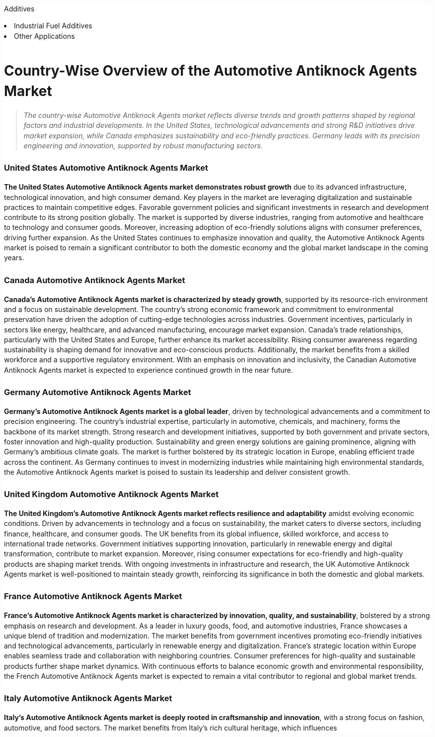 Additives</li><li>Industrial Fuel Additives</li><li>Other Applications</li></ul><h1><span class="">Country-Wise Overview of the Automotive Antiknock Agents Market<br /></span></h1><blockquote><p><em><span class="">The country-wise Automotive Antiknock Agents market reflects diverse trends and growth patterns shaped by regional factors and industrial developments. In the United States, technological advancements and strong R&amp;D initiatives drive market expansion, while Canada emphasizes sustainability and eco-friendly practices. Germany leads with its precision engineering and innovation, supported by robust manufacturing sectors.</span></em></p></blockquote><h3><strong>United States Automotive Antiknock Agents Market</strong></h3><p><strong>The United States Automotive Antiknock Agents market demonstrates robust growth</strong> due to its advanced infrastructure, technological innovation, and high consumer demand. Key players in the market are leveraging digitalization and sustainable practices to maintain competitive edges. Favorable government policies and significant investments in research and development contribute to its strong position globally. The market is supported by diverse industries, ranging from automotive and healthcare to technology and consumer goods. Moreover, increasing adoption of eco-friendly solutions aligns with consumer preferences, driving further expansion. As the United States continues to emphasize innovation and quality, the Automotive Antiknock Agents market is poised to remain a significant contributor to both the domestic economy and the global market landscape in the coming years.</p><h3><strong>Canada Automotive Antiknock Agents Market</strong></h3><p><strong>Canada&rsquo;s Automotive Antiknock Agents market is characterized by steady growth</strong>, supported by its resource-rich environment and a focus on sustainable development. The country&rsquo;s strong economic framework and commitment to environmental preservation have driven the adoption of cutting-edge technologies across industries. Government incentives, particularly in sectors like energy, healthcare, and advanced manufacturing, encourage market expansion. Canada&rsquo;s trade relationships, particularly with the United States and Europe, further enhance its market accessibility. Rising consumer awareness regarding sustainability is shaping demand for innovative and eco-conscious products. Additionally, the market benefits from a skilled workforce and a supportive regulatory environment. With an emphasis on innovation and inclusivity, the Canadian Automotive Antiknock Agents market is expected to experience continued growth in the near future.</p><h3><strong>Germany Automotive Antiknock Agents Market</strong></h3><p><strong>Germany&rsquo;s Automotive Antiknock Agents market is a global leader</strong>, driven by technological advancements and a commitment to precision engineering. The country&rsquo;s industrial expertise, particularly in automotive, chemicals, and machinery, forms the backbone of its market strength. Strong research and development initiatives, supported by both government and private sectors, foster innovation and high-quality production. Sustainability and green energy solutions are gaining prominence, aligning with Germany&rsquo;s ambitious climate goals. The market is further bolstered by its strategic location in Europe, enabling efficient trade across the continent. As Germany continues to invest in modernizing industries while maintaining high environmental standards, the Automotive Antiknock Agents market is poised to sustain its leadership and deliver consistent growth.</p><h3><strong>United Kingdom Automotive Antiknock Agents Market</strong></h3><p><strong>The United Kingdom&rsquo;s Automotive Antiknock Agents market reflects resilience and adaptability</strong> amidst evolving economic conditions. Driven by advancements in technology and a focus on sustainability, the market caters to diverse sectors, including finance, healthcare, and consumer goods. The UK benefits from its global influence, skilled workforce, and access to international trade networks. Government initiatives supporting innovation, particularly in renewable energy and digital transformation, contribute to market expansion. Moreover, rising consumer expectations for eco-friendly and high-quality products are shaping market trends. With ongoing investments in infrastructure and research, the UK Automotive Antiknock Agents market is well-positioned to maintain steady growth, reinforcing its significance in both the domestic and global markets.</p><h3><strong>France Automotive Antiknock Agents Market</strong></h3><p><strong>France&rsquo;s Automotive Antiknock Agents market is characterized by innovation, quality, and sustainability</strong>, bolstered by a strong emphasis on research and development. As a leader in luxury goods, food, and automotive industries, France showcases a unique blend of tradition and modernization. The market benefits from government incentives promoting eco-friendly initiatives and technological advancements, particularly in renewable energy and digitalization. France&rsquo;s strategic location within Europe enables seamless trade and collaboration with neighboring countries. Consumer preferences for high-quality and sustainable products further shape market dynamics. With continuous efforts to balance economic growth and environmental responsibility, the French Automotive Antiknock Agents market is expected to remain a vital contributor to regional and global market trends.</p><h3><strong>Italy Automotive Antiknock Agents Market</strong></h3><p><strong>Italy&rsquo;s Automotive Antiknock Agents market is deeply rooted in craftsmanship and innovation</strong>, with a strong focus on fashion, automotive, and food sectors. The market benefits from Italy&rsquo;s rich cultural heritage, which influences